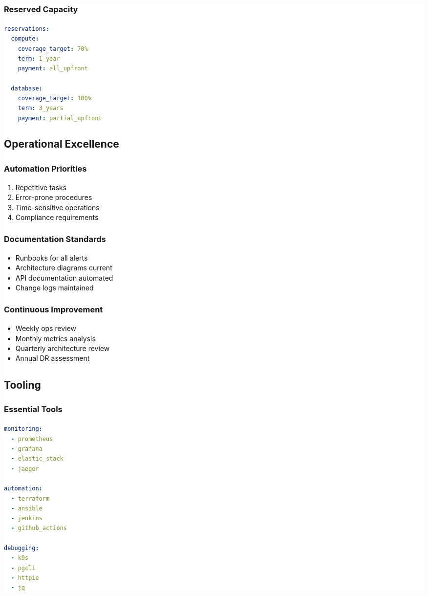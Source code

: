 ### Reserved Capacity
```yaml
reservations:
  compute:
    coverage_target: 70%
    term: 1_year
    payment: all_upfront
  
  database:
    coverage_target: 100%
    term: 3_years
    payment: partial_upfront
```

## Operational Excellence

### Automation Priorities
1. Repetitive tasks
2. Error-prone procedures
3. Time-sensitive operations
4. Compliance requirements

### Documentation Standards
- Runbooks for all alerts
- Architecture diagrams current
- API documentation automated
- Change logs maintained

### Continuous Improvement
- Weekly ops review
- Monthly metrics analysis
- Quarterly architecture review
- Annual DR assessment

## Tooling

### Essential Tools
```yaml
monitoring:
  - prometheus
  - grafana
  - elastic_stack
  - jaeger

automation:
  - terraform
  - ansible
  - jenkins
  - github_actions

debugging:
  - k9s
  - pgcli
  - httpie
  - jq
```
